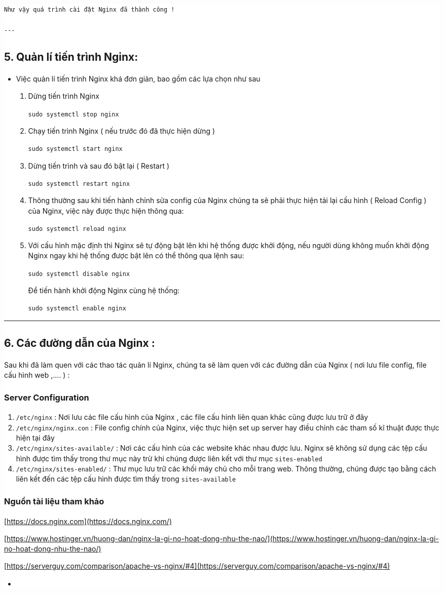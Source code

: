     Như vậy quá trình cài đặt Nginx đã thành công !

    ---

## 5. Quản lí tiến trình Nginx:

- Việc quản lí tiến trình Nginx khá đơn giản, bao gồm các lựa chọn như sau
    1. Dừng tiến trình Nginx

        `sudo systemctl stop nginx` 

    2. Chạy tiến trình Nginx ( nếu trước đó đã thực hiện dừng )

        `sudo systemctl start nginx`

    3. Dừng tiến trình và sau đó bật lại ( Restart )

        `sudo systemctl restart nginx`

    4. Thông thường sau khi tiến hành chỉnh sửa config của Nginx chúng ta sẽ phải thực hiện tải lại cấu hình ( Reload Config ) của Nginx, việc này được thực hiện thông qua:

        `sudo systemctl reload nginx`

    5. Với cấu hình mặc định thì Nginx sẽ tự động bật lên khi hệ thống được khởi động, nếu người dùng không muốn khởi động Nginx ngay khi hệ thống được bật lên có thể thông qua lệnh sau: 

        `sudo systemctl disable nginx`

        Để tiến hành khởi động Nginx cùng hệ thống:

        `sudo systemctl enable nginx`

---

## 6. Các đường dẫn của Nginx :

Sau khi đã làm quen với các thao tác quản lí Nginx, chúng ta sẽ làm quen với các đường dẫn của Nginx ( nơi lưu file config, file cấu hình web ,.... ) :

### Server Configuration

1. `/etc/nginx` : Nơi lưu các file cấu hình của Nginx , các file cấu hình liên quan khác cũng được lưu trữ ở đây
2. `/etc/nginx/nginx.con` : File config chính của Nginx, việc thực hiện set up server hay điều chỉnh các tham số kĩ thuật được thực hiện tại đây
3. `/etc/nginx/sites-available/` : Nơi các cấu hình của các website khác nhau được lưu. Nginx sẽ không sử dụng các tệp cấu hình được tìm thấy trong thư mục này trừ khi chúng được liên kết với thư mục `sites-enabled`
4. `/etc/nginx/sites-enabled/` :  Thư mục lưu trữ các khối máy chủ cho mỗi trang web. Thông thường, chúng được tạo bằng cách liên kết đến các tệp cấu hình được tìm thấy trong `sites-available`

### Nguồn tài liệu tham khảo

[https://docs.nginx.com](https://docs.nginx.com/)

[https://www.hostinger.vn/huong-dan/nginx-la-gi-no-hoat-dong-nhu-the-nao/](https://www.hostinger.vn/huong-dan/nginx-la-gi-no-hoat-dong-nhu-the-nao/)

[https://serverguy.com/comparison/apache-vs-nginx/#4](https://serverguy.com/comparison/apache-vs-nginx/#4)

-